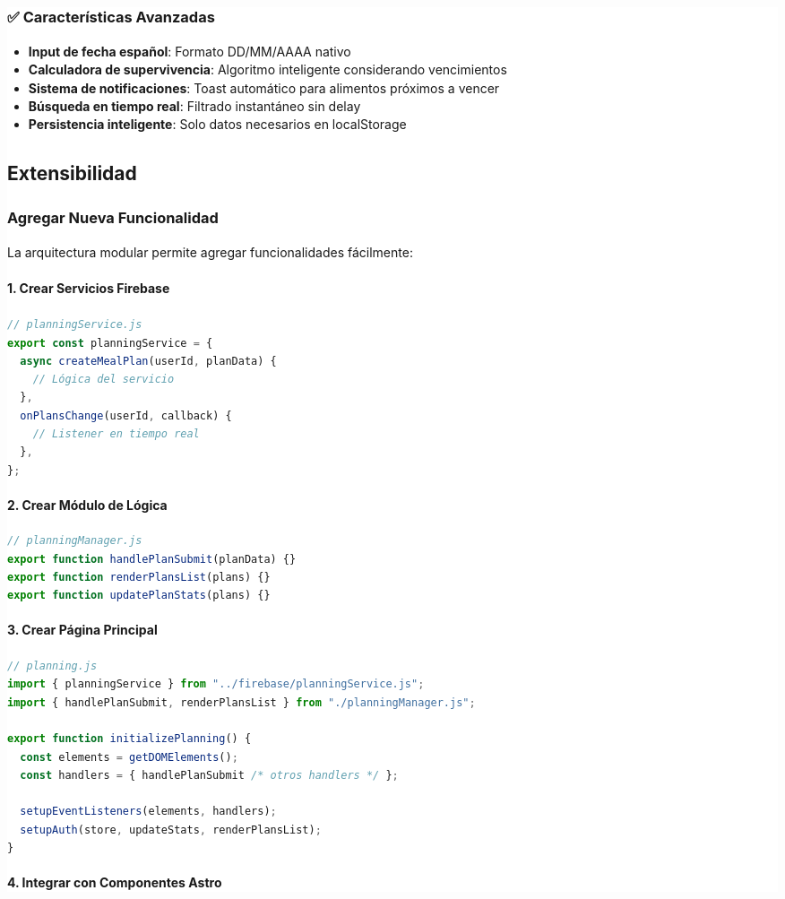 ### ✅ Características Avanzadas

- **Input de fecha español**: Formato DD/MM/AAAA nativo
- **Calculadora de supervivencia**: Algoritmo inteligente considerando vencimientos
- **Sistema de notificaciones**: Toast automático para alimentos próximos a vencer
- **Búsqueda en tiempo real**: Filtrado instantáneo sin delay
- **Persistencia inteligente**: Solo datos necesarios en localStorage

## Extensibilidad

### Agregar Nueva Funcionalidad

La arquitectura modular permite agregar funcionalidades fácilmente:

#### 1. Crear Servicios Firebase

```javascript
// planningService.js
export const planningService = {
  async createMealPlan(userId, planData) {
    // Lógica del servicio
  },
  onPlansChange(userId, callback) {
    // Listener en tiempo real
  },
};
```

#### 2. Crear Módulo de Lógica

```javascript
// planningManager.js
export function handlePlanSubmit(planData) {}
export function renderPlansList(plans) {}
export function updatePlanStats(plans) {}
```

#### 3. Crear Página Principal

```javascript
// planning.js
import { planningService } from "../firebase/planningService.js";
import { handlePlanSubmit, renderPlansList } from "./planningManager.js";

export function initializePlanning() {
  const elements = getDOMElements();
  const handlers = { handlePlanSubmit /* otros handlers */ };

  setupEventListeners(elements, handlers);
  setupAuth(store, updateStats, renderPlansList);
}
```

#### 4. Integrar con Componentes Astro
